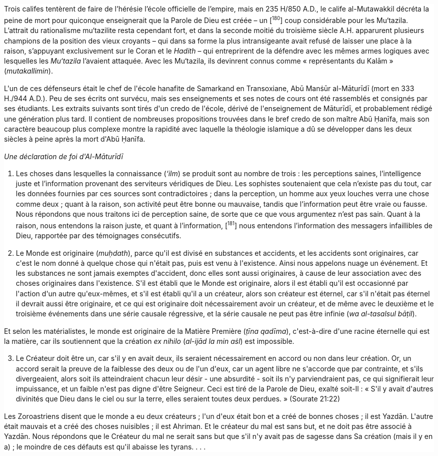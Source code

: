 Trois califes tentèrent de faire de l’hérésie l’école officielle de l’empire, mais en 235 H/850 A.D., le calife al-Mutawakkil décréta la peine de mort pour quiconque enseignerait que la Parole de Dieu est créée – un <span id="p180">[<sup><small>180</small></sup>]</span> coup considérable pour les Mu‘tazila. L’attrait du rationalisme mu‘tazilite resta cependant fort, et dans la seconde moitié du troisième siècle A.H. apparurent plusieurs champions de la position des vieux croyants – qui dans sa forme la plus intransigeante avait refusé de laisser une place à la raison, s’appuyant exclusivement sur le Coran et le _Hadith_ – qui entreprirent de la défendre avec les mêmes armes logiques avec lesquelles les _Mu‘tazila_ l’avaient attaquée. Avec les Mu‘tazila, ils devinrent connus comme « représentants du Kalām » (_mutakallimin_).

L'un de ces défenseurs était le chef de l'école hanafite de Samarkand en Transoxiane, Abū Manṡūr al-Māturīdī (mort en 333 H./944 A.D.). Peu de ses écrits ont survécu, mais ses enseignements et ses notes de cours ont été rassemblés et consignés par ses étudiants. Les extraits suivants sont tirés d'un credo de l'école, dérivé de l'enseignement de Māturīdī, et probablement rédigé une génération plus tard. Il contient de nombreuses propositions trouvées dans le bref credo de son maître Abū Ḥanīfa, mais son caractère beaucoup plus complexe montre la rapidité avec laquelle la théologie islamique a dû se développer dans les deux siècles à peine après la mort d'Abū Ḥanīfa.

_Une déclaration de foi d'Al-Māturīdī_

1. Les choses dans lesquelles la connaissance (_‘ilm_) se produit sont au nombre de trois : les perceptions saines, l’intelligence juste et l’information provenant des serviteurs véridiques de Dieu. Les sophistes soutenaient que cela n’existe pas du tout, car les données fournies par ces sources sont contradictoires ; dans la perception, un homme aux yeux louches verra une chose comme deux ; quant à la raison, son activité peut être bonne ou mauvaise, tandis que l’information peut être vraie ou fausse. Nous répondons que nous traitons ici de perception saine, de sorte que ce que vous argumentez n’est pas sain. Quant à la raison, nous entendons la raison juste, et quant à l’information, <span id="p181">[<sup><small>181</small></sup>]</span> nous entendons l’information des messagers infaillibles de Dieu, rapportée par des témoignages consécutifs.

2. Le Monde est originaire (_muḥdath_), parce qu'il est divisé en substances et accidents, et les accidents sont originaires, car c'est le nom donné à quelque chose qui n'était pas, puis est venu à l'existence. Ainsi nous appelons nuage un événement. Et les substances ne sont jamais exemptes d'accident, donc elles sont aussi originaires, à cause de leur association avec des choses originaires dans l'existence. S'il est établi que le Monde est originaire, alors il est établi qu'il est occasionné par l'action d'un autre qu'eux-mêmes, et s'il est établi qu'il a un créateur, alors son créateur est éternel, car s'il n'était pas éternel il devrait aussi être originaire, et ce qui est originaire doit nécessairement avoir un créateur, et de même avec le deuxième et le troisième événements dans une série causale régressive, et la série causale ne peut pas être infinie (_wa al-tasalsul bāṭil_).

Et selon les matérialistes, le monde est originaire de la Matière Première (_ṭīna qadīma_), c'est-à-dire d'une racine éternelle qui est la matière, car ils soutiennent que la création _ex nihilo_ (_al-ijād la min aṡl_) est impossible.

3. Le Créateur doit être un, car s'il y en avait deux, ils seraient nécessairement en accord ou non dans leur création. Or, un accord serait la preuve de la faiblesse des deux ou de l'un d'eux, car un agent libre ne s'accorde que par contrainte, et s'ils divergeaient, alors soit ils atteindraient chacun leur désir - une absurdité - soit ils n'y parviendraient pas, ce qui signifierait leur impuissance, et un faible n'est pas digne d'être Seigneur. Ceci est tiré de la Parole de Dieu, exalté soit-Il : « S'il y avait d'autres divinités que Dieu dans le ciel ou sur la terre, elles seraient toutes deux perdues. » (Sourate 21:22)

Les Zoroastriens disent que le monde a eu deux créateurs ; l'un d'eux était bon et a créé de bonnes choses ; il est Yazdān. L'autre était mauvais et a créé des choses nuisibles ; il est Ahriman. Et le créateur du mal est sans but, et ne doit pas être associé à Yazdān. Nous répondons que le Créateur du mal ne serait sans but que s'il n'y avait pas de sagesse dans Sa création (mais il y en a) ; le moindre de ces défauts est qu'il abaisse les tyrans. . . .

